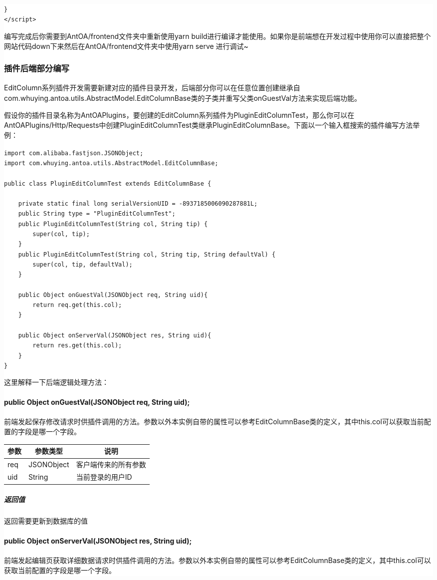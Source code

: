 ```
}
</script>
```
编写完成后你需要到AntOA/frontend文件夹中重新使用yarn build进行编译才能使用。如果你是前端想在开发过程中使用你可以直接把整个网站代码down下来然后在AntOA/frontend文件夹中使用yarn serve 进行调试~

### 插件后端部分编写
EditColumn系列插件开发需要新建对应的插件目录开发，后端部分你可以在任意位置创建继承自com.whuying.antoa.utils.AbstractModel.EditColumnBase类的子类并重写父类onGuestVal方法来实现后端功能。

假设你的插件目录名称为AntOAPlugins，要创建的EditColumn系列插件为PluginEditColumnTest，那么你可以在AntOAPlugins/Http/Requests中创建PluginEditColumnTest类继承PluginEditColumnBase。下面以一个输入框搜索的插件编写方法举例：
```
import com.alibaba.fastjson.JSONObject;
import com.whuying.antoa.utils.AbstractModel.EditColumnBase;

public class PluginEditColumnTest extends EditColumnBase {
	
	private static final long serialVersionUID = -8937185006090287881L;
	public String type = "PluginEditColumnTest";
	public PluginEditColumnTest(String col, String tip) {
		super(col, tip);
	}
    public PluginEditColumnTest(String col, String tip, String defaultVal) {
		super(col, tip, defaultVal);
	}
    
    public Object onGuestVal(JSONObject req, String uid){
        return req.get(this.col);
    }

    public Object onServerVal(JSONObject res, String uid){
        return res.get(this.col);
    }
}
```
这里解释一下后端逻辑处理方法：
#### public Object onGuestVal(JSONObject req, String uid);
前端发起保存修改请求时供插件调用的方法。参数以外本实例自带的属性可以参考EditColumnBase类的定义，其中this.col可以获取当前配置的字段是哪一个字段。

| 参数 | 参数类型 | 说明 |
| ------ | ----- | ------ |
| req | JSONObject | 客户端传来的所有参数 |
| uid | String | 当前登录的用户ID |

##### 返回值
返回需要更新到数据库的值

#### public Object onServerVal(JSONObject res, String uid);
前端发起编辑页获取详细数据请求时供插件调用的方法。参数以外本实例自带的属性可以参考EditColumnBase类的定义，其中this.col可以获取当前配置的字段是哪一个字段。
